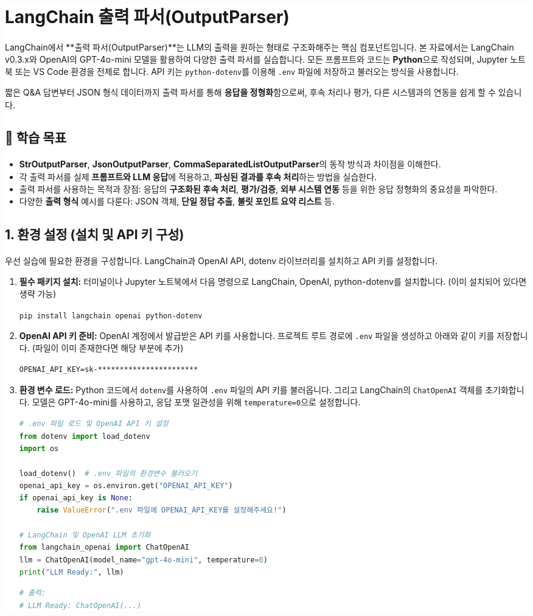 # LangChain 출력 파서(OutputParser)

LangChain에서 **출력 파서(OutputParser)**는 LLM의 출력을 원하는 형태로 구조화해주는 핵심 컴포넌트입니다. 본 자료에서는 LangChain v0.3.x와 OpenAI의 GPT-4o-mini 모델을 활용하여 다양한 출력 파서를 실습합니다. 모든 프롬프트와 코드는 **Python**으로 작성되며, Jupyter 노트북 또는 VS Code 환경을 전제로 합니다. API 키는 `python-dotenv`를 이용해 `.env` 파일에 저장하고 불러오는 방식을 사용합니다.

짧은 Q\&A 답변부터 JSON 형식 데이터까지 출력 파서를 통해 **응답을 정형화**함으로써, 후속 처리나 평가, 다른 시스템과의 연동을 쉽게 할 수 있습니다. 

## 🎯 학습 목표

* **StrOutputParser**, **JsonOutputParser**, **CommaSeparatedListOutputParser**의 동작 방식과 차이점을 이해한다.
* 각 출력 파서를 실제 **프롬프트와 LLM 응답**에 적용하고, **파싱된 결과를 후속 처리**하는 방법을 실습한다.
* 출력 파서를 사용하는 목적과 장점: 응답의 **구조화된 후속 처리**, **평가/검증**, **외부 시스템 연동** 등을 위한 응답 정형화의 중요성을 파악한다.
* 다양한 **출력 형식** 예시를 다룬다: JSON 객체, **단일 정답 추출**, **불릿 포인트 요약 리스트** 등.

## 1. 환경 설정 (설치 및 API 키 구성)

우선 실습에 필요한 환경을 구성합니다. LangChain과 OpenAI API, dotenv 라이브러리를 설치하고 API 키를 설정합니다.

1. **필수 패키지 설치:** 터미널이나 Jupyter 노트북에서 다음 명령으로 LangChain, OpenAI, python-dotenv를 설치합니다. (이미 설치되어 있다면 생략 가능)

   ```bash
   pip install langchain openai python-dotenv
   ```
2. **OpenAI API 키 준비:** OpenAI 계정에서 발급받은 API 키를 사용합니다. 프로젝트 루트 경로에 `.env` 파일을 생성하고 아래와 같이 키를 저장합니다. (파일이 이미 존재한다면 해당 부분에 추가)

   ```
   OPENAI_API_KEY=sk-***********************
   ```
3. **환경 변수 로드:** Python 코드에서 `dotenv`를 사용하여 `.env` 파일의 API 키를 불러옵니다. 그리고 LangChain의 `ChatOpenAI` 객체를 초기화합니다. 모델은 GPT-4o-mini를 사용하고, 응답 포맷 일관성을 위해 `temperature=0`으로 설정합니다.

   ```python
   # .env 파일 로드 및 OpenAI API 키 설정
   from dotenv import load_dotenv
   import os

   load_dotenv()  # .env 파일의 환경변수 불러오기
   openai_api_key = os.environ.get("OPENAI_API_KEY")
   if openai_api_key is None:
       raise ValueError(".env 파일에 OPENAI_API_KEY를 설정해주세요!")

   # LangChain 및 OpenAI LLM 초기화
   from langchain_openai import ChatOpenAI
   llm = ChatOpenAI(model_name="gpt-4o-mini", temperature=0)
   print("LLM Ready:", llm)
   ```

   ```python
   # 출력:
   # LLM Ready: ChatOpenAI(...)
   ```
